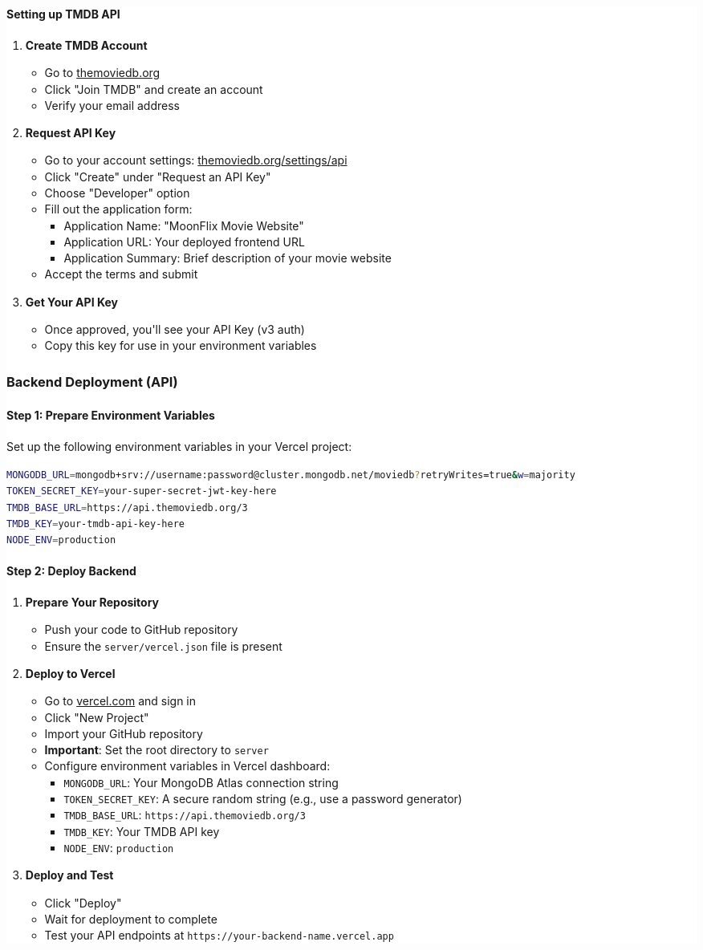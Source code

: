 #### Setting up TMDB API

1. **Create TMDB Account**
   - Go to [themoviedb.org](https://www.themoviedb.org)
   - Click "Join TMDB" and create an account
   - Verify your email address

2. **Request API Key**
   - Go to your account settings: [themoviedb.org/settings/api](https://www.themoviedb.org/settings/api)
   - Click "Create" under "Request an API Key"
   - Choose "Developer" option
   - Fill out the application form:
     - Application Name: "MoonFlix Movie Website"
     - Application URL: Your deployed frontend URL
     - Application Summary: Brief description of your movie website
   - Accept the terms and submit

3. **Get Your API Key**
   - Once approved, you'll see your API Key (v3 auth)
   - Copy this key for use in your environment variables

### Backend Deployment (API)

#### Step 1: Prepare Environment Variables
Set up the following environment variables in your Vercel project:

```bash
MONGODB_URL=mongodb+srv://username:password@cluster.mongodb.net/moviedb?retryWrites=true&w=majority
TOKEN_SECRET_KEY=your-super-secret-jwt-key-here
TMDB_BASE_URL=https://api.themoviedb.org/3
TMDB_KEY=your-tmdb-api-key-here
NODE_ENV=production
```

#### Step 2: Deploy Backend
1. **Prepare Your Repository**
   - Push your code to GitHub repository
   - Ensure the `server/vercel.json` file is present

2. **Deploy to Vercel**
   - Go to [vercel.com](https://vercel.com) and sign in
   - Click "New Project"
   - Import your GitHub repository
   - **Important**: Set the root directory to `server`
   - Configure environment variables in Vercel dashboard:
     - `MONGODB_URL`: Your MongoDB Atlas connection string
     - `TOKEN_SECRET_KEY`: A secure random string (e.g., use a password generator)
     - `TMDB_BASE_URL`: `https://api.themoviedb.org/3`
     - `TMDB_KEY`: Your TMDB API key
     - `NODE_ENV`: `production`

3. **Deploy and Test**
   - Click "Deploy"
   - Wait for deployment to complete
   - Test your API endpoints at `https://your-backend-name.vercel.app`
